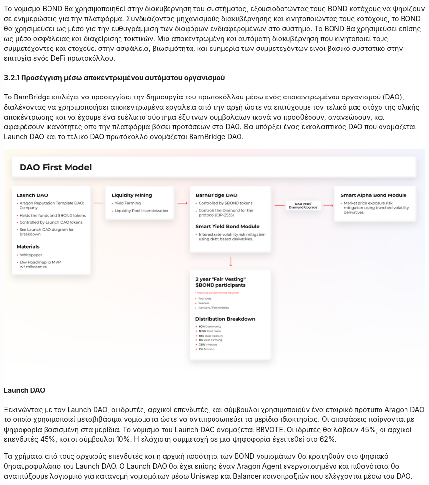 Το νόμισμα BOND θα χρησιμοποιηθεί στην διακυβέρνηση του συστήματος, εξουσιοδοτώντας τους BOND κατόχους να ψηφίζουν σε ενημερώσεις για την πλατφόρμα. Συνδυάζοντας μηχανισμούς διακυβέρνησης και κινητοποιώντας τους κατόχους, το BOND θα χρησιμεύσει ως μέσο για την ευθυγράμμιση των διαφόρων ενδιαφερομένων στο σύστημα. Το BOND θα χρησιμεύσει επίσης ως μέσο ασφάλειας και διαχείρισης τακτικών. Μια αποκεντρωμένη και αυτόματη διακυβέρνηση που κινητοποιεί τους συμμετέχοντες και στοχεύει στην ασφάλεια, βιωσιμότητα, και ευημερία των συμμετεχόντων είναι βασικό συστατικό στην επιτυχία ενός DeFi πρωτοκόλλου.

#### 3.2.1 Προσέγγιση μέσω αποκεντρωμένου αυτόματου οργανισμού

Το BarnBridge επιλέγει να προσεγγίσει την δημιουργία του πρωτοκόλλου μέσω ενός αποκεντρωμένου οργανισμού (DAO), διαλέγοντας να χρησιμοποιήσει αποκεντρωμένα εργαλεία από την αρχή ώστε να επιτύχουμε τον τελικό μας στόχο της ολικής αποκέντρωσης και να έχουμε ένα ευέλικτο σύστημα έξυπνων συμβολαίων ικανά να προσθέσουν, ανανεώσουν, και αφαιρέσουν ικανότητες από την πλατφόρμα βάσει προτάσεων στο DAO. Θα υπάρξει ένας εκκολαπτικός DAO που ονομάζεται Launch DAO και το τελικό DAO πρωτόκολλο ονομάζεται BarnBridge DAO.

![](images/DAOFirst12.png)

#### **Launch DAO**

Ξεκινώντας με τον Launch DAO, οι ιδρυτές, αρχικοί επενδυτές, και σύμβουλοι χρησιμοποιούν ένα εταιρικό πρότυπο Aragon DAO το οποίο χρησιμοποιεί μεταβιβάσιμα νομίσματα ώστε να αντιπροσωπεύει τα μερίδια ιδιοκτησίας. Οι αποφάσεις παίρνονται με ψηφοφορία βασισμένη στα μερίδια. Το νόμισμα του Launch DAO ονομάζεται BBVOTE. Οι ιδρυτές θα λάβουν 45%, οι αρχικοί επενδυτές 45%, και οι σύμβουλοι 10%. Η ελάχιστη συμμετοχή σε μια ψηφοφορία έχει τεθεί στο 62%.

Τα χρήματα από τους αρχικούς επενδυτές και η αρχική ποσότητα των BOND νομισμάτων θα κρατηθούν στο ψηφιακό θησαυροφυλάκιο του Launch DAO. Ο Launch DAO θα έχει επίσης έναν Aragon Agent ενεργοποιημένο και πιθανότατα θα αναπτύξουμε λογισμικό για κατανομή νομισμάτων μέσω Uniswap και Balancer κοινοπραξιών που ελέγχονται μέσω του DAO.

